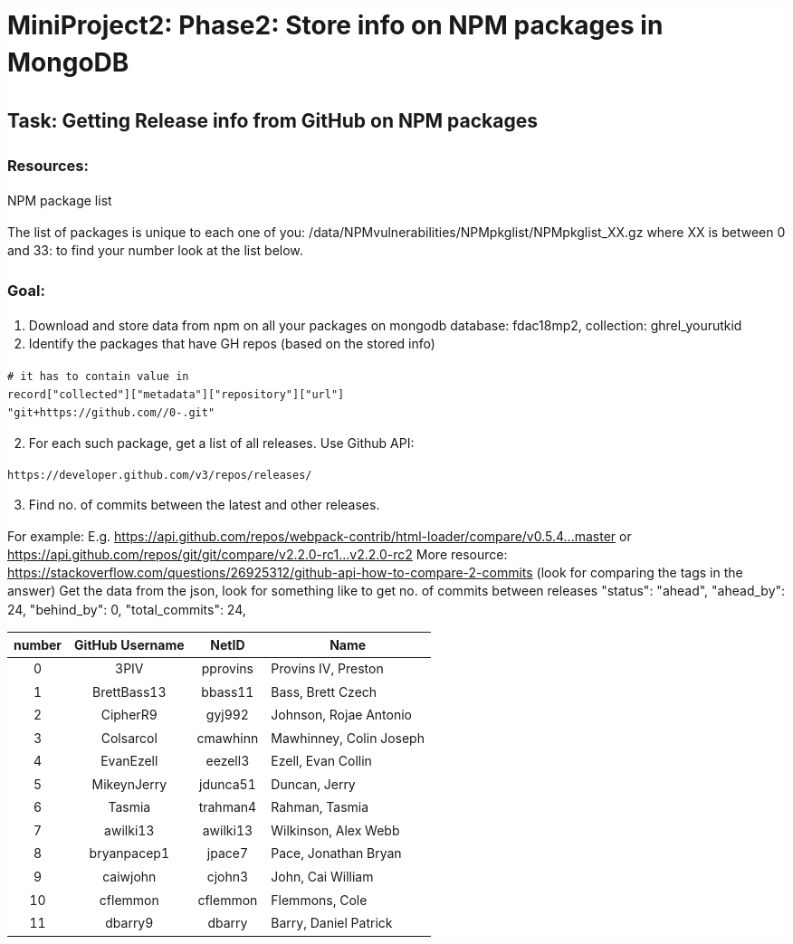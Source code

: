 # MiniProject2: Phase2: Store info on NPM packages in MongoDB

## Task: Getting Release info from GitHub on NPM packages

### Resources:
NPM package list

The list of packages is unique to each one of you:
/data/NPMvulnerabilities/NPMpkglist/NPMpkglist_XX.gz
where XX is between 0 and 33: to find your number look at the list below. 

### Goal:
1. Download and store data from npm on all your packages on mongodb database:
    fdac18mp2, collection: ghrel_yourutkid
1. Identify the packages that have GH repos (based on the stored info)
```
# it has to contain value in
record["collected"]["metadata"]["repository"]["url"]
"git+https://github.com//0-.git"
```
2. For each such package, get a list of all releases.  Use Github API: 
```
https://developer.github.com/v3/repos/releases/
```
3. Find no. of commits between the latest and other releases.

For example:
    E.g. https://api.github.com/repos/webpack-contrib/html-loader/compare/v0.5.4...master or https://api.github.com/repos/git/git/compare/v2.2.0-rc1...v2.2.0-rc2
    More resource: https://stackoverflow.com/questions/26925312/github-api-how-to-compare-2-commits (look for comparing the tags in the answer)
    Get the data from the json, look for something like to get no. of commits between releases
 "status": "ahead",
 "ahead_by": 24,
 "behind_by": 0,
 "total_commits": 24,
 
| number  | GitHub Username | NetID | Name |
|:-:|:-:|:-:|---|
| 0 | 3PIV | pprovins | Provins IV, Preston |
| 1 | BrettBass13 | bbass11 | Bass, Brett Czech |
| 2 | CipherR9 | gyj992 | Johnson, Rojae Antonio |
| 3 | Colsarcol | cmawhinn | Mawhinney, Colin Joseph |
| 4 | EvanEzell | eezell3 | Ezell, Evan Collin |
| 5 | MikeynJerry | jdunca51 | Duncan, Jerry |
| 6 | Tasmia | trahman4 | Rahman, Tasmia |
| 7 | awilki13 | awilki13 | Wilkinson, Alex Webb |
| 8 | bryanpacep1 | jpace7 | Pace, Jonathan Bryan |
| 9 | caiwjohn | cjohn3 | John, Cai William |
| 10 | cflemmon | cflemmon | Flemmons, Cole |
| 11 | dbarry9 | dbarry | Barry, Daniel Patrick |